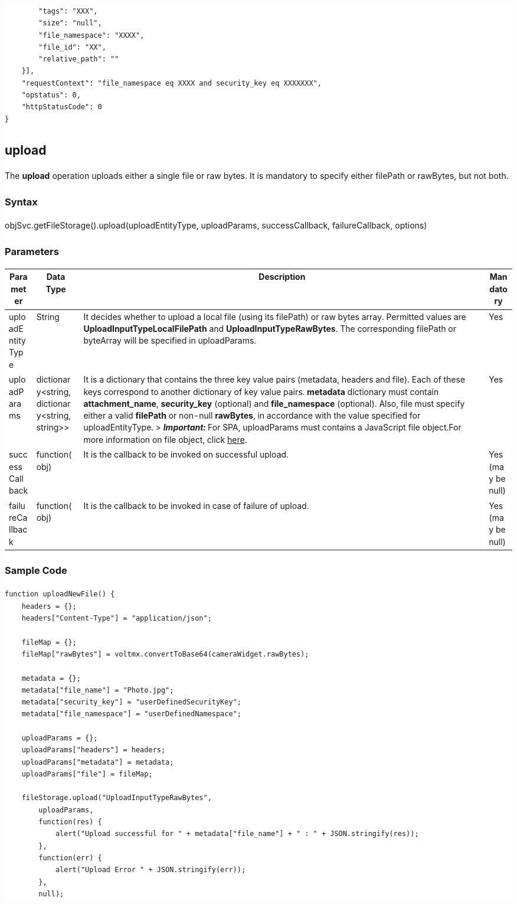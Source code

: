 ```
        "tags": "XXX",
        "size": "null",
        "file_namespace": "XXXX",
        "file_id": "XX",
        "relative_path": ""
    }],
    "requestContext": "file_namespace eq XXXX and security_key eq XXXXXXX",
    "opstatus": 0,
    "httpStatusCode": 0
}
```

upload
------

The **upload** operation uploads either a single file or raw bytes. It is mandatory to specify either filePath or rawBytes, but not both.

### Syntax

objSvc.getFileStorage().upload(uploadEntityType, uploadParams, successCallback, failureCallback, options)

### Parameters

  
| Parameter | Data Type | Description | Mandatory |
| --- | --- | --- | --- |
| uploadEntityType | String | It decides whether to upload a local file (using its filePath) or raw bytes array. Permitted values are **UploadInputTypeLocalFilePath** and **UploadInputTypeRawBytes**. The corresponding filePath or byteArray will be specified in uploadParams. | Yes |
| uploadParams | dictionary<string, dictionary<string, string>> | It is a dictionary that contains the three key value pairs (metadata, headers and file). Each of these keys correspond to another dictionary of key value pairs. **metadata** dictionary must contain **attachment\_name**, **security\_key** (optional) and **file\_namespace** (optional). Also, file must specify either a valid **filePath** or non-null **rawBytes**, in accordance with the value specified for uploadEntityType. > **_Important:_** For SPA, uploadParams must contains a JavaScript file object.For more information on file object, click [here](https://developer.mozilla.org/en-US/docs/Web/API/File). | Yes |
| successCallback | function(obj) | It is the callback to be invoked on successful upload. | Yes (may be null) |
| failureCallback | function(obj) | It is the callback to be invoked in case of failure of upload. | Yes (may be null) |

### Sample Code

```
function uploadNewFile() {
    headers = {};
    headers["Content-Type"] = "application/json";

    fileMap = {};
    fileMap["rawBytes"] = voltmx.convertToBase64(cameraWidget.rawBytes);

    metadata = {};
    metadata["file_name"] = "Photo.jpg";
    metadata["security_key"] = "userDefinedSecurityKey";
    metadata["file_namespace"] = "userDefinedNamespace";

    uploadParams = {};
    uploadParams["headers"] = headers;
    uploadParams["metadata"] = metadata;
    uploadParams["file"] = fileMap;

    fileStorage.upload("UploadInputTypeRawBytes",
        uploadParams,
        function(res) {
            alert("Upload successful for " + metadata["file_name"] + " : " + JSON.stringify(res));
        },
        function(err) {
            alert("Upload Error " + JSON.stringify(err));
        },
        null);
```
